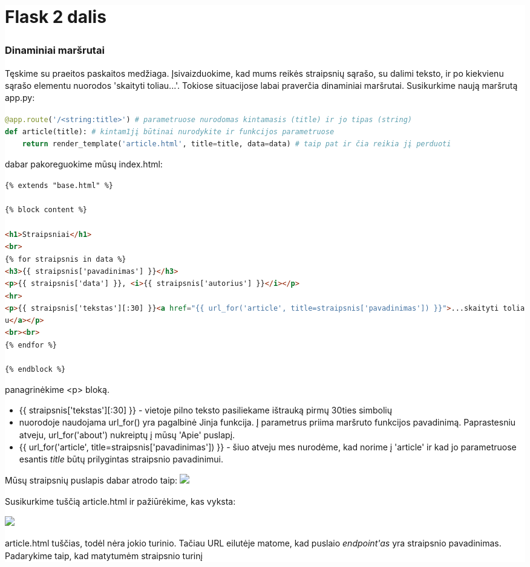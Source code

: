 # Flask 2 dalis

### Dinaminiai maršrutai

Tęskime su praeitos paskaitos medžiaga. Įsivaizduokime, kad mums reikės straipsnių sąrašo, su dalimi teksto, ir po kiekvienu sąrašo elementu nuorodos 'skaityti toliau...'. Tokiose situacijose labai praverčia dinaminiai maršrutai. Susikurkime naują maršrutą app.py:

```python
@app.route('/<string:title>') # parametruose nurodomas kintamasis (title) ir jo tipas (string)
def article(title): # kintam1jį būtinai nurodykite ir funkcijos parametruose
    return render_template('article.html', title=title, data=data) # taip pat ir čia reikia jį perduoti
```

dabar pakoreguokime mūsų index.html:

```html
{% extends "base.html" %}

{% block content %}

<h1>Straipsniai</h1>
<br>
{% for straipsnis in data %}
<h3>{{ straipsnis['pavadinimas'] }}</h3>
<p>{{ straipsnis['data'] }}, <i>{{ straipsnis['autorius'] }}</i></p>
<hr>
<p>{{ straipsnis['tekstas'][:30] }}<a href="{{ url_for('article', title=straipsnis['pavadinimas']) }}">...skaityti toliau</a></p>
<br><br>
{% endfor %}

{% endblock %}
```

panagrinėkime \<p> bloką. 
* {{ straipsnis['tekstas'][:30] }} - vietoje pilno teksto pasiliekame ištrauką pirmų 30ties simbolių
* nuorodoje naudojama url_for() yra pagalbinė Jinja funkcija. Į parametrus priima maršruto funkcijos pavadinimą. Paprastesniu atveju, url_for('about') nukreiptų į mūsų 'Apie' puslapį.
* {{ url_for('article', title=straipsnis['pavadinimas']) }} - šiuo atveju mes nurodėme, kad norime į 'article' ir kad jo parametruose esantis *title* būtų prilygintas straipsnio pavadinimui.

Mūsų straipsnių puslapis dabar atrodo taip:
![](https://github.com/robotautas/kursas/blob/master/Flask/Flask%202%20dalis/MDs/straipsniai_dynamic.png)

Susikurkime tuščią article.html ir pažiūrėkime, kas vyksta:

![](https://github.com/robotautas/kursas/blob/master/Flask/Flask%202%20dalis/MDs/straipsnis_empty.png)

article.html tuščias, todėl nėra jokio turinio. Tačiau URL eilutėje matome, kad puslaio *endpoint'as* yra straipsnio pavadinimas. Padarykime taip, kad matytumėm straipsnio turinį
